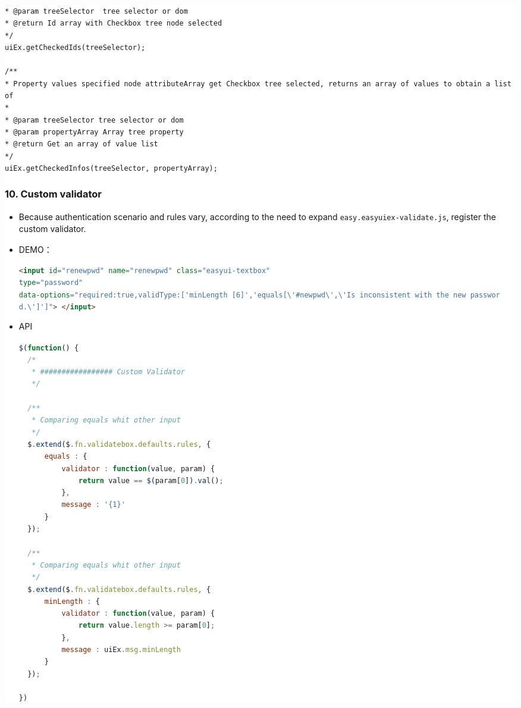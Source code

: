  ```JS
 * @param treeSelector  tree selector or dom
 * @return Id array with Checkbox tree node selected
 */
 uiEx.getCheckedIds(treeSelector);
 
 /**
 * Property values specified node attributeArray get Checkbox tree selected, returns an array of values to obtain a list of
 * 
 * @param treeSelector tree selector or dom
 * @param propertyArray Array tree property
 * @return Get an array of value list
 */
 uiEx.getCheckedInfos(treeSelector, propertyArray);
 ```

### 10. Custom validator
- Because authentication scenario and rules vary, according to the need to expand `easy.easyuiex-validate.js`, register the custom validator.

- DEMO：
  ```HTML
  <input id="renewpwd" name="renewpwd" class="easyui-textbox" 
  type="password"  
  data-options="required:true,validType:['minLength [6]','equals[\'#newpwd\',\'Is inconsistent with the new password.\']']"> </input>
  ```
- API
  ```javascript
  $(function() {
  	/*
  	 * ################# Custom Validator
  	 */
  
  	/**
  	 * Comparing equals whit other input
  	 */
  	$.extend($.fn.validatebox.defaults.rules, {
  		equals : {
  			validator : function(value, param) {
  				return value == $(param[0]).val();
  			},
  			message : '{1}'
  		}
  	});
  
  	/**
  	 * Comparing equals whit other input
  	 */
  	$.extend($.fn.validatebox.defaults.rules, {
  		minLength : {
  			validator : function(value, param) {
  				return value.length >= param[0];
  			},
  			message : uiEx.msg.minLength
  		}
  	});
  
  })
  ```
